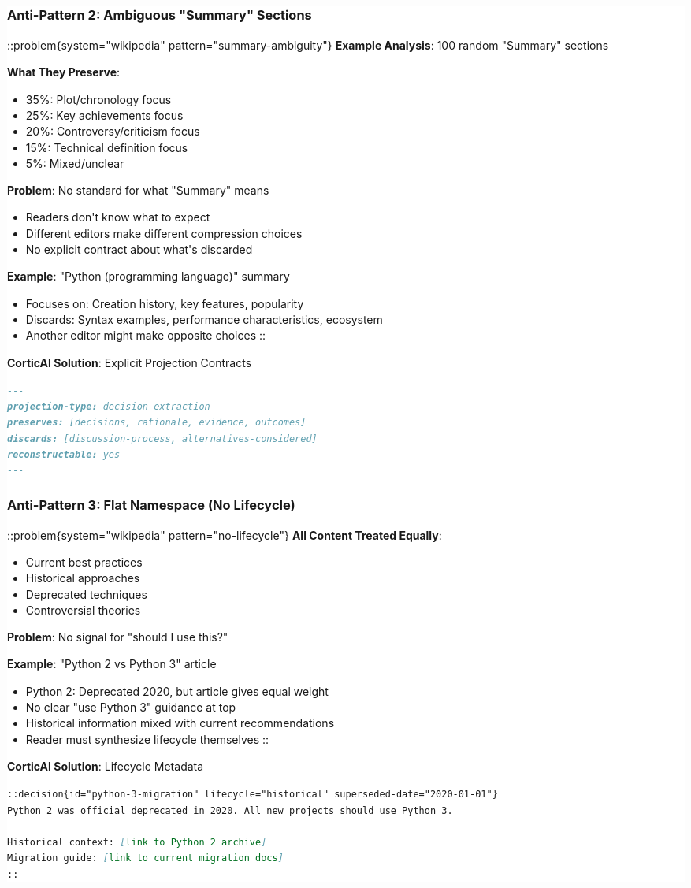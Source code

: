 ### Anti-Pattern 2: Ambiguous "Summary" Sections

::problem{system="wikipedia" pattern="summary-ambiguity"}
**Example Analysis**: 100 random "Summary" sections

**What They Preserve**:
- 35%: Plot/chronology focus
- 25%: Key achievements focus
- 20%: Controversy/criticism focus
- 15%: Technical definition focus
- 5%: Mixed/unclear

**Problem**: No standard for what "Summary" means
- Readers don't know what to expect
- Different editors make different compression choices
- No explicit contract about what's discarded

**Example**: "Python (programming language)" summary
- Focuses on: Creation history, key features, popularity
- Discards: Syntax examples, performance characteristics, ecosystem
- Another editor might make opposite choices
::

**CorticAI Solution**: Explicit Projection Contracts
```markdown
---
projection-type: decision-extraction
preserves: [decisions, rationale, evidence, outcomes]
discards: [discussion-process, alternatives-considered]
reconstructable: yes
---
```

### Anti-Pattern 3: Flat Namespace (No Lifecycle)

::problem{system="wikipedia" pattern="no-lifecycle"}
**All Content Treated Equally**:
- Current best practices
- Historical approaches
- Deprecated techniques
- Controversial theories

**Problem**: No signal for "should I use this?"

**Example**: "Python 2 vs Python 3" article
- Python 2: Deprecated 2020, but article gives equal weight
- No clear "use Python 3" guidance at top
- Historical information mixed with current recommendations
- Reader must synthesize lifecycle themselves
::

**CorticAI Solution**: Lifecycle Metadata
```markdown
::decision{id="python-3-migration" lifecycle="historical" superseded-date="2020-01-01"}
Python 2 was official deprecated in 2020. All new projects should use Python 3.

Historical context: [link to Python 2 archive]
Migration guide: [link to current migration docs]
::
```
